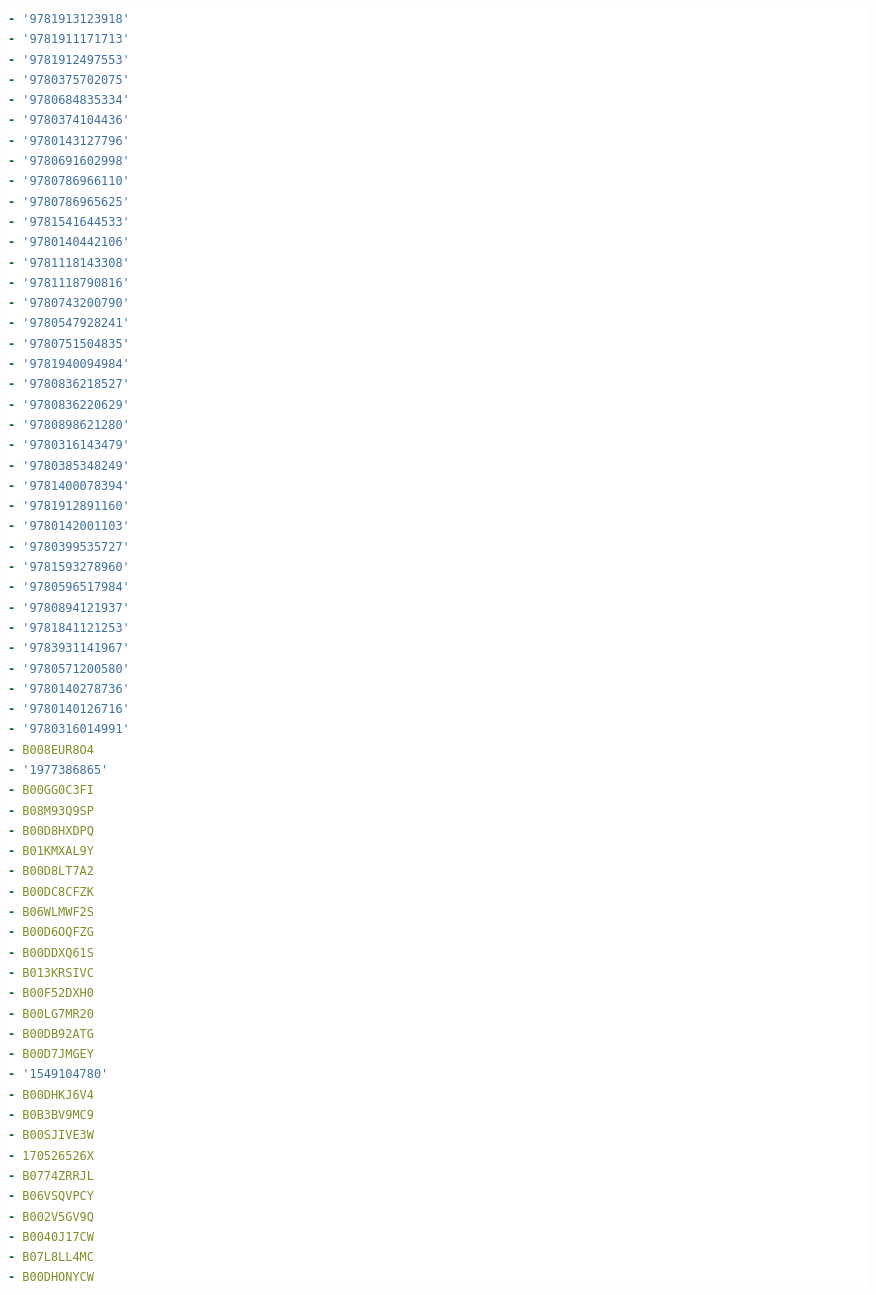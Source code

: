 ```yaml
- '9781913123918'
- '9781911171713'
- '9781912497553'
- '9780375702075'
- '9780684835334'
- '9780374104436'
- '9780143127796'
- '9780691602998'
- '9780786966110'
- '9780786965625'
- '9781541644533'
- '9780140442106'
- '9781118143308'
- '9781118790816'
- '9780743200790'
- '9780547928241'
- '9780751504835'
- '9781940094984'
- '9780836218527'
- '9780836220629'
- '9780898621280'
- '9780316143479'
- '9780385348249'
- '9781400078394'
- '9781912891160'
- '9780142001103'
- '9780399535727'
- '9781593278960'
- '9780596517984'
- '9780894121937'
- '9781841121253'
- '9783931141967'
- '9780571200580'
- '9780140278736'
- '9780140126716'
- '9780316014991'
- B008EUR8O4
- '1977386865'
- B00GG0C3FI
- B08M93Q9SP
- B00D8HXDPQ
- B01KMXAL9Y
- B00D8LT7A2
- B00DC8CFZK
- B06WLMWF2S
- B00D6OQFZG
- B00DDXQ61S
- B013KRSIVC
- B00F52DXH0
- B00LG7MR20
- B00DB92ATG
- B00D7JMGEY
- '1549104780'
- B00DHKJ6V4
- B0B3BV9MC9
- B00SJIVE3W
- 170526526X
- B0774ZRRJL
- B06VSQVPCY
- B002V5GV9Q
- B0040J17CW
- B07L8LL4MC
- B00DHONYCW
```